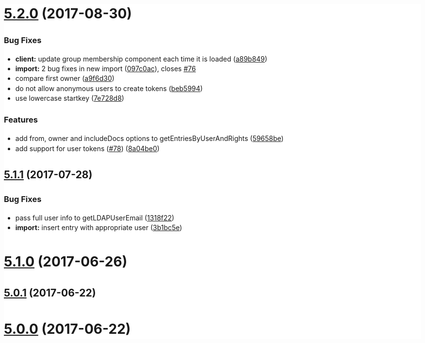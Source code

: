 <a name="5.2.0"></a>
# [5.2.0](https://github.com/cheminfo/rest-on-couch/compare/v5.1.1...v5.2.0) (2017-08-30)


### Bug Fixes

* **client:** update group membership component each time it is loaded ([a89b849](https://github.com/cheminfo/rest-on-couch/commit/a89b849))
* **import:** 2 bug fixes in new import ([097c0ac](https://github.com/cheminfo/rest-on-couch/commit/097c0ac)), closes [#76](https://github.com/cheminfo/rest-on-couch/issues/76)
* compare first owner ([a9f6d30](https://github.com/cheminfo/rest-on-couch/commit/a9f6d30))
* do not allow anonymous users to create tokens ([beb5994](https://github.com/cheminfo/rest-on-couch/commit/beb5994))
* use lowercase startkey ([7e728d8](https://github.com/cheminfo/rest-on-couch/commit/7e728d8))


### Features

* add from, owner and includeDocs options to getEntriesByUserAndRights ([59658be](https://github.com/cheminfo/rest-on-couch/commit/59658be))
* add support for user tokens ([#78](https://github.com/cheminfo/rest-on-couch/issues/78)) ([8a04be0](https://github.com/cheminfo/rest-on-couch/commit/8a04be0))



<a name="5.1.1"></a>
## [5.1.1](https://github.com/cheminfo/rest-on-couch/compare/v5.1.0...v5.1.1) (2017-07-28)


### Bug Fixes

* pass full user info to getLDAPUserEmail ([1318f22](https://github.com/cheminfo/rest-on-couch/commit/1318f22))
* **import:** insert entry with appropriate user ([3b1bc5e](https://github.com/cheminfo/rest-on-couch/commit/3b1bc5e))



<a name="5.1.0"></a>
# [5.1.0](https://github.com/cheminfo/rest-on-couch/compare/v5.0.1...v5.1.0) (2017-06-26)



<a name="5.0.1"></a>
## [5.0.1](https://github.com/cheminfo/rest-on-couch/compare/v5.0.0...v5.0.1) (2017-06-22)



<a name="5.0.0"></a>
# [5.0.0](https://github.com/cheminfo/rest-on-couch/compare/v4.2.2...v5.0.0) (2017-06-22)
